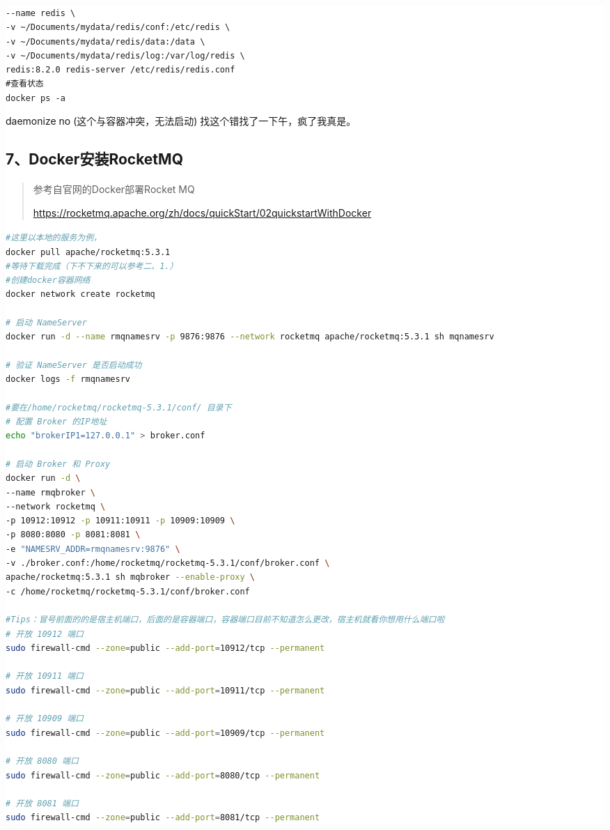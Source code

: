 ```shell
--name redis \
-v ~/Documents/mydata/redis/conf:/etc/redis \
-v ~/Documents/mydata/redis/data:/data \
-v ~/Documents/mydata/redis/log:/var/log/redis \
redis:8.2.0 redis-server /etc/redis/redis.conf
#查看状态
docker ps -a 

```

daemonize no (这个与容器冲突，无法启动) 找这个错找了一下午，疯了我真是。



## 7、Docker安装RocketMQ



> 参考自官网的Docker部署Rocket MQ
>
> https://rocketmq.apache.org/zh/docs/quickStart/02quickstartWithDocker



```bash
#这里以本地的服务为例，
docker pull apache/rocketmq:5.3.1
#等待下载完成（下不下来的可以参考二、1.）
#创建docker容器网络
docker network create rocketmq

# 启动 NameServer
docker run -d --name rmqnamesrv -p 9876:9876 --network rocketmq apache/rocketmq:5.3.1 sh mqnamesrv

# 验证 NameServer 是否启动成功
docker logs -f rmqnamesrv

#要在/home/rocketmq/rocketmq-5.3.1/conf/ 目录下
# 配置 Broker 的IP地址
echo "brokerIP1=127.0.0.1" > broker.conf

# 启动 Broker 和 Proxy
docker run -d \
--name rmqbroker \
--network rocketmq \
-p 10912:10912 -p 10911:10911 -p 10909:10909 \
-p 8080:8080 -p 8081:8081 \
-e "NAMESRV_ADDR=rmqnamesrv:9876" \
-v ./broker.conf:/home/rocketmq/rocketmq-5.3.1/conf/broker.conf \
apache/rocketmq:5.3.1 sh mqbroker --enable-proxy \
-c /home/rocketmq/rocketmq-5.3.1/conf/broker.conf

#Tips：冒号前面的的是宿主机端口，后面的是容器端口，容器端口目前不知道怎么更改，宿主机就看你想用什么端口啦
# 开放 10912 端口
sudo firewall-cmd --zone=public --add-port=10912/tcp --permanent

# 开放 10911 端口
sudo firewall-cmd --zone=public --add-port=10911/tcp --permanent

# 开放 10909 端口
sudo firewall-cmd --zone=public --add-port=10909/tcp --permanent

# 开放 8080 端口
sudo firewall-cmd --zone=public --add-port=8080/tcp --permanent

# 开放 8081 端口
sudo firewall-cmd --zone=public --add-port=8081/tcp --permanent
```